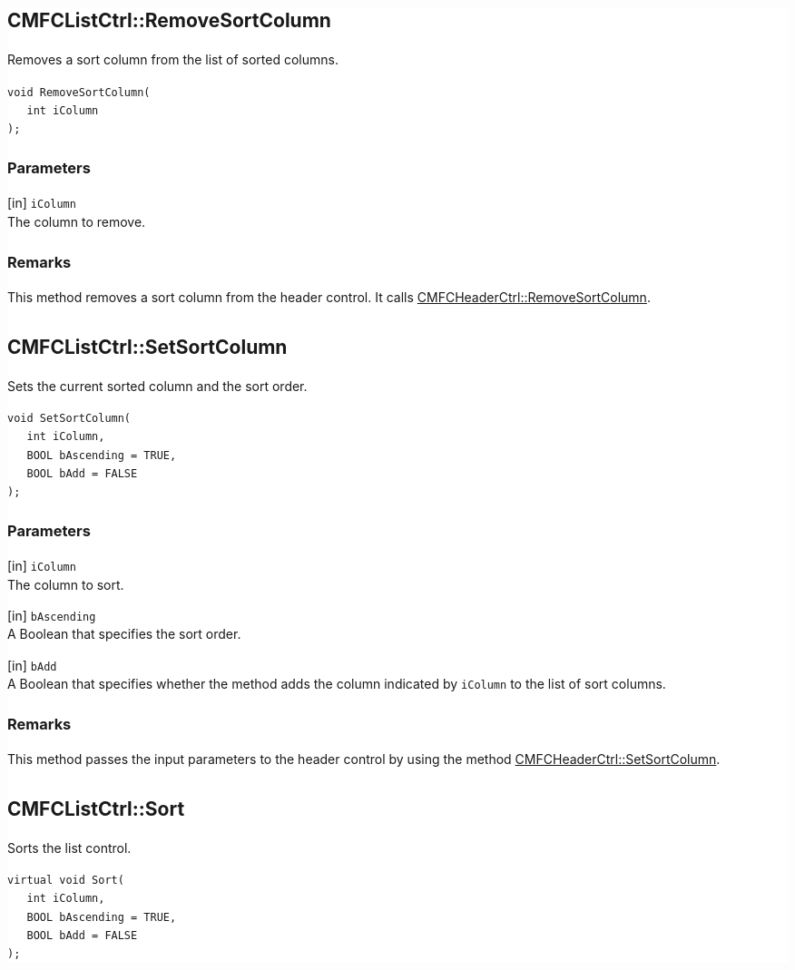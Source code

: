 ##  <a name="cmfclistctrl__removesortcolumn"></a>  CMFCListCtrl::RemoveSortColumn  
 Removes a sort column from the list of sorted columns.  
  
```  
void RemoveSortColumn(  
   int iColumn   
);  
```  
  
### Parameters  
 [in] `iColumn`  
 The column to remove.  
  
### Remarks  
 This method removes a sort column from the header control. It calls [CMFCHeaderCtrl::RemoveSortColumn](../VS_csharp/cmfcheaderctrl-class.md#cmfcheaderctrl__removesortcolumn).  
  
##  <a name="cmfclistctrl__setsortcolumn"></a>  CMFCListCtrl::SetSortColumn  
 Sets the current sorted column and the sort order.  
  
```  
void SetSortColumn(  
   int iColumn,  
   BOOL bAscending = TRUE,  
   BOOL bAdd = FALSE   
);  
```  
  
### Parameters  
 [in] `iColumn`  
 The column to sort.  
  
 [in] `bAscending`  
 A Boolean that specifies the sort order.  
  
 [in] `bAdd`  
 A Boolean that specifies whether the method adds the column indicated by `iColumn` to the list of sort columns.  
  
### Remarks  
 This method passes the input parameters to the header control by using the method [CMFCHeaderCtrl::SetSortColumn](../VS_csharp/cmfcheaderctrl-class.md#cmfcheaderctrl__setsortcolumn).  
  
##  <a name="cmfclistctrl__sort"></a>  CMFCListCtrl::Sort  
 Sorts the list control.  
  
```  
virtual void Sort(  
   int iColumn,  
   BOOL bAscending = TRUE,  
   BOOL bAdd = FALSE   
);  
```  
  